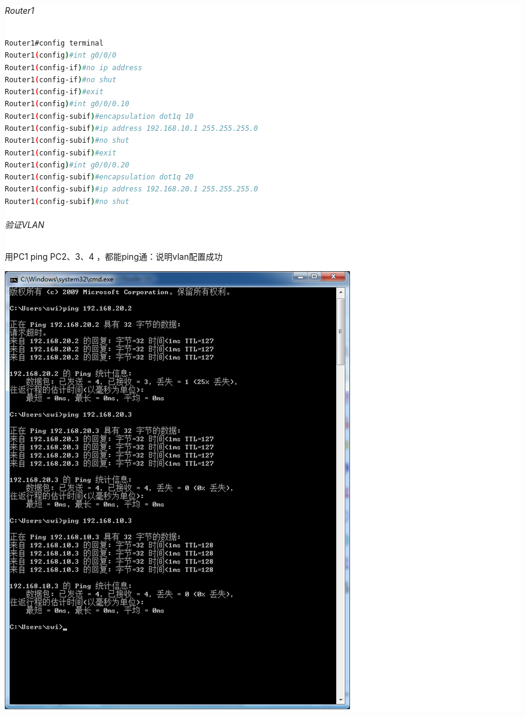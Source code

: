 ###### Router1

```bash
Router1#config terminal 
Router1(config)#int g0/0/0 
Router1(config-if)#no ip address 
Router1(config-if)#no shut
Router1(config-if)#exit
Router1(config)#int g0/0/0.10 
Router1(config-subif)#encapsulation dot1q 10 
Router1(config-subif)#ip address 192.168.10.1 255.255.255.0
Router1(config-subif)#no shut 
Router1(config-subif)#exit
Router1(config)#int g0/0/0.20 
Router1(config-subif)#encapsulation dot1q 20 
Router1(config-subif)#ip address 192.168.20.1 255.255.255.0
Router1(config-subif)#no shut
```

###### 验证VLAN

用PC1 ping PC2、3、4 ，都能ping通：说明vlan配置成功

![image-20210615190819647](img/image-20210615190819647.png)
